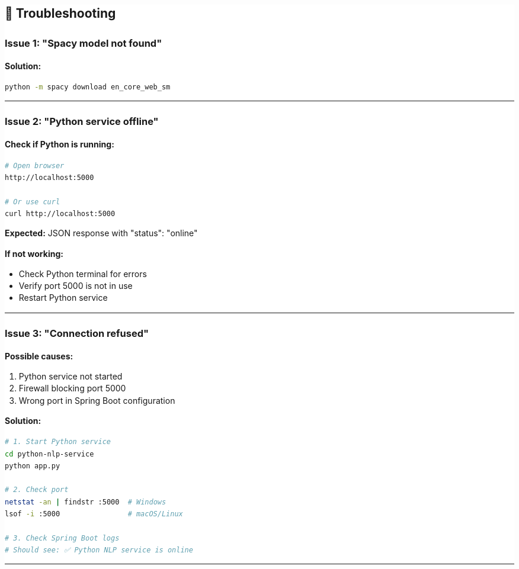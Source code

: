 
## 🐛 **Troubleshooting**

### **Issue 1: "Spacy model not found"**

**Solution:**
```bash
python -m spacy download en_core_web_sm
```

---

### **Issue 2: "Python service offline"**

**Check if Python is running:**
```bash
# Open browser
http://localhost:5000

# Or use curl
curl http://localhost:5000
```

**Expected:** JSON response with "status": "online"

**If not working:**
- Check Python terminal for errors
- Verify port 5000 is not in use
- Restart Python service

---

### **Issue 3: "Connection refused"**

**Possible causes:**
1. Python service not started
2. Firewall blocking port 5000
3. Wrong port in Spring Boot configuration

**Solution:**
```bash
# 1. Start Python service
cd python-nlp-service
python app.py

# 2. Check port
netstat -an | findstr :5000  # Windows
lsof -i :5000                # macOS/Linux

# 3. Check Spring Boot logs
# Should see: ✅ Python NLP service is online
```

---
